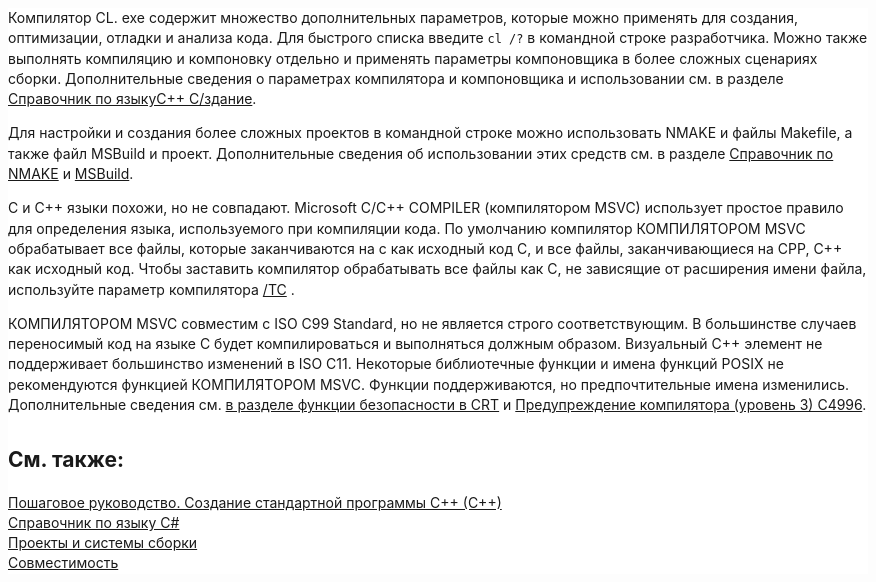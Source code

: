 Компилятор CL. exe содержит множество дополнительных параметров, которые можно применять для создания, оптимизации, отладки и анализа кода. Для быстрого списка введите `cl /?` в командной строке разработчика. Можно также выполнять компиляцию и компоновку отдельно и применять параметры компоновщика в более сложных сценариях сборки. Дополнительные сведения о параметрах компилятора и компоновщика и использовании см. в разделе [Справочник по языкуC++ C/здание](reference/c-cpp-building-reference.md).

Для настройки и создания более сложных проектов в командной строке можно использовать NMAKE и файлы Makefile, а также файл MSBuild и проект. Дополнительные сведения об использовании этих средств см. в разделе [Справочник по NMAKE](reference/nmake-reference.md) и [MSBuild](msbuild-visual-cpp.md).

C и C++ языки похожи, но не совпадают. Microsoft C/C++ COMPILER (компилятором MSVC) использует простое правило для определения языка, используемого при компиляции кода. По умолчанию компилятор КОМПИЛЯТОРОМ MSVC обрабатывает все файлы, которые заканчиваются на c как исходный код C, и все файлы, заканчивающиеся на CPP, C++ как исходный код. Чтобы заставить компилятор обрабатывать все файлы как C, не зависящие от расширения имени файла, используйте параметр компилятора [/TC](reference/tc-tp-tc-tp-specify-source-file-type.md) .

КОМПИЛЯТОРОМ MSVC совместим с ISO C99 Standard, но не является строго соответствующим. В большинстве случаев переносимый код на языке C будет компилироваться и выполняться должным образом. Визуальный C++ элемент не поддерживает большинство изменений в ISO C11. Некоторые библиотечные функции и имена функций POSIX не рекомендуются функцией КОМПИЛЯТОРОМ MSVC. Функции поддерживаются, но предпочтительные имена изменились. Дополнительные сведения см. [в разделе функции безопасности в CRT](../c-runtime-library/security-features-in-the-crt.md) и [Предупреждение компилятора (уровень 3) C4996](../error-messages/compiler-warnings/compiler-warning-level-3-c4996.md).

## <a name="see-also"></a>См. также:

[Пошаговое руководство. Создание стандартной программы C++ (C++)](../windows/walkthrough-creating-a-standard-cpp-program-cpp.md)<br/>
[Справочник по языку C#](../c-language/c-language-reference.md)<br/>
[Проекты и системы сборки](projects-and-build-systems-cpp.md)<br/>
[Совместимость](../c-runtime-library/compatibility.md)
